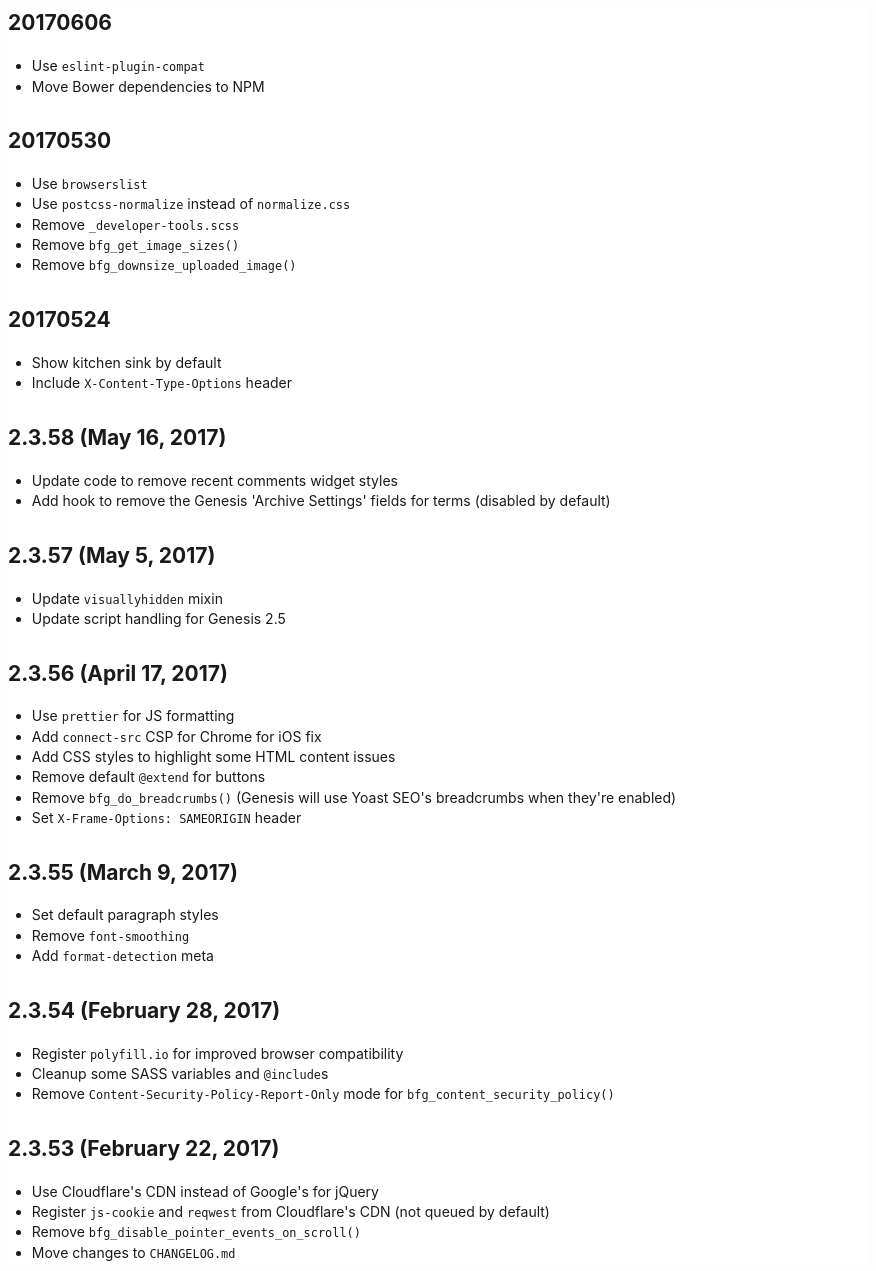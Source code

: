 ## 20170606
- Use `eslint-plugin-compat`
- Move Bower dependencies to NPM

## 20170530
- Use `browserslist`
- Use `postcss-normalize` instead of `normalize.css`
- Remove `_developer-tools.scss`
- Remove `bfg_get_image_sizes()`
- Remove `bfg_downsize_uploaded_image()`

## 20170524
- Show kitchen sink by default
- Include `X-Content-Type-Options` header

## 2.3.58 (May 16, 2017)
- Update code to remove recent comments widget styles
- Add hook to remove the Genesis 'Archive Settings' fields for terms (disabled by default)

## 2.3.57 (May 5, 2017)
- Update `visuallyhidden` mixin
- Update script handling for Genesis 2.5

## 2.3.56 (April 17, 2017)
- Use `prettier` for JS formatting
- Add `connect-src` CSP for Chrome for iOS fix
- Add CSS styles to highlight some HTML content issues
- Remove default `@extend` for buttons
- Remove `bfg_do_breadcrumbs()` (Genesis will use Yoast SEO's breadcrumbs when they're enabled)
- Set `X-Frame-Options: SAMEORIGIN` header

## 2.3.55 (March 9, 2017)
- Set default paragraph styles
- Remove `font-smoothing`
- Add `format-detection` meta

## 2.3.54 (February 28, 2017)
- Register `polyfill.io` for improved browser compatibility
- Cleanup some SASS variables and `@include`s
- Remove `Content-Security-Policy-Report-Only` mode for `bfg_content_security_policy()`

## 2.3.53 (February 22, 2017)
- Use Cloudflare's CDN instead of Google's for jQuery
- Register `js-cookie` and `reqwest` from Cloudflare's CDN (not queued by default)
- Remove `bfg_disable_pointer_events_on_scroll()`
- Move changes to `CHANGELOG.md`

